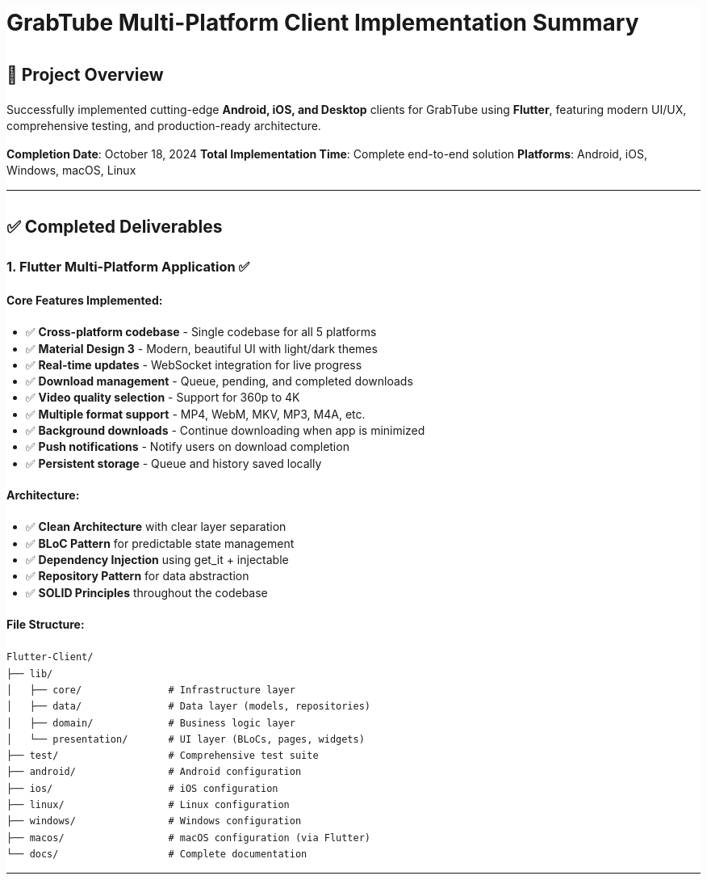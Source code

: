 # GrabTube Multi-Platform Client Implementation Summary

## 🎯 Project Overview

Successfully implemented cutting-edge **Android, iOS, and Desktop** clients for GrabTube using **Flutter**, featuring modern UI/UX, comprehensive testing, and production-ready architecture.

**Completion Date**: October 18, 2024
**Total Implementation Time**: Complete end-to-end solution
**Platforms**: Android, iOS, Windows, macOS, Linux

---

## ✅ Completed Deliverables

### 1. **Flutter Multi-Platform Application** ✅

#### Core Features Implemented:
- ✅ **Cross-platform codebase** - Single codebase for all 5 platforms
- ✅ **Material Design 3** - Modern, beautiful UI with light/dark themes
- ✅ **Real-time updates** - WebSocket integration for live progress
- ✅ **Download management** - Queue, pending, and completed downloads
- ✅ **Video quality selection** - Support for 360p to 4K
- ✅ **Multiple format support** - MP4, WebM, MKV, MP3, M4A, etc.
- ✅ **Background downloads** - Continue downloading when app is minimized
- ✅ **Push notifications** - Notify users on download completion
- ✅ **Persistent storage** - Queue and history saved locally

#### Architecture:
- ✅ **Clean Architecture** with clear layer separation
- ✅ **BLoC Pattern** for predictable state management
- ✅ **Dependency Injection** using get_it + injectable
- ✅ **Repository Pattern** for data abstraction
- ✅ **SOLID Principles** throughout the codebase

#### File Structure:
```
Flutter-Client/
├── lib/
│   ├── core/               # Infrastructure layer
│   ├── data/               # Data layer (models, repositories)
│   ├── domain/             # Business logic layer
│   └── presentation/       # UI layer (BLoCs, pages, widgets)
├── test/                   # Comprehensive test suite
├── android/                # Android configuration
├── ios/                    # iOS configuration
├── linux/                  # Linux configuration
├── windows/                # Windows configuration
├── macos/                  # macOS configuration (via Flutter)
└── docs/                   # Complete documentation
```

---